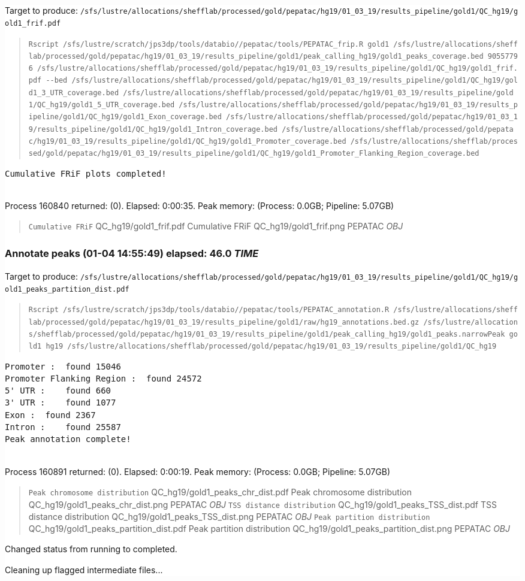 Target to produce: `/sfs/lustre/allocations/shefflab/processed/gold/pepatac/hg19/01_03_19/results_pipeline/gold1/QC_hg19/gold1_frif.pdf`


> `Rscript /sfs/lustre/scratch/jps3dp/tools/databio//pepatac/tools/PEPATAC_frip.R gold1 /sfs/lustre/allocations/shefflab/processed/gold/pepatac/hg19/01_03_19/results_pipeline/gold1/peak_calling_hg19/gold1_peaks_coverage.bed 90557796 /sfs/lustre/allocations/shefflab/processed/gold/pepatac/hg19/01_03_19/results_pipeline/gold1/QC_hg19/gold1_frif.pdf --bed /sfs/lustre/allocations/shefflab/processed/gold/pepatac/hg19/01_03_19/results_pipeline/gold1/QC_hg19/gold1_3_UTR_coverage.bed /sfs/lustre/allocations/shefflab/processed/gold/pepatac/hg19/01_03_19/results_pipeline/gold1/QC_hg19/gold1_5_UTR_coverage.bed /sfs/lustre/allocations/shefflab/processed/gold/pepatac/hg19/01_03_19/results_pipeline/gold1/QC_hg19/gold1_Exon_coverage.bed /sfs/lustre/allocations/shefflab/processed/gold/pepatac/hg19/01_03_19/results_pipeline/gold1/QC_hg19/gold1_Intron_coverage.bed /sfs/lustre/allocations/shefflab/processed/gold/pepatac/hg19/01_03_19/results_pipeline/gold1/QC_hg19/gold1_Promoter_coverage.bed /sfs/lustre/allocations/shefflab/processed/gold/pepatac/hg19/01_03_19/results_pipeline/gold1/QC_hg19/gold1_Promoter_Flanking_Region_coverage.bed`

<pre>
Cumulative FRiF plots completed!

</pre>
Process 160840 returned: (0). Elapsed: 0:00:35. Peak memory: (Process: 0.0GB; Pipeline: 5.07GB)
> `Cumulative FRiF`	QC_hg19/gold1_frif.pdf	Cumulative FRiF	QC_hg19/gold1_frif.png	PEPATAC	_OBJ_

### Annotate peaks (01-04 14:55:49) elapsed: 46.0 _TIME_


Target to produce: `/sfs/lustre/allocations/shefflab/processed/gold/pepatac/hg19/01_03_19/results_pipeline/gold1/QC_hg19/gold1_peaks_partition_dist.pdf`


> `Rscript /sfs/lustre/scratch/jps3dp/tools/databio//pepatac/tools/PEPATAC_annotation.R /sfs/lustre/allocations/shefflab/processed/gold/pepatac/hg19/01_03_19/results_pipeline/gold1/raw/hg19_annotations.bed.gz /sfs/lustre/allocations/shefflab/processed/gold/pepatac/hg19/01_03_19/results_pipeline/gold1/peak_calling_hg19/gold1_peaks.narrowPeak gold1 hg19 /sfs/lustre/allocations/shefflab/processed/gold/pepatac/hg19/01_03_19/results_pipeline/gold1/QC_hg19`

<pre>
Promoter :	found 15046
Promoter Flanking Region :	found 24572
5' UTR :	found 660
3' UTR :	found 1077
Exon :	found 2367
Intron :	found 25587
Peak annotation complete!

</pre>
Process 160891 returned: (0). Elapsed: 0:00:19. Peak memory: (Process: 0.0GB; Pipeline: 5.07GB)
> `Peak chromosome distribution`	QC_hg19/gold1_peaks_chr_dist.pdf	Peak chromosome distribution	QC_hg19/gold1_peaks_chr_dist.png	PEPATAC	_OBJ_
> `TSS distance distribution`	QC_hg19/gold1_peaks_TSS_dist.pdf	TSS distance distribution	QC_hg19/gold1_peaks_TSS_dist.png	PEPATAC	_OBJ_
> `Peak partition distribution`	QC_hg19/gold1_peaks_partition_dist.pdf	Peak partition distribution	QC_hg19/gold1_peaks_partition_dist.png	PEPATAC	_OBJ_

Changed status from running to completed.

Cleaning up flagged intermediate files...

